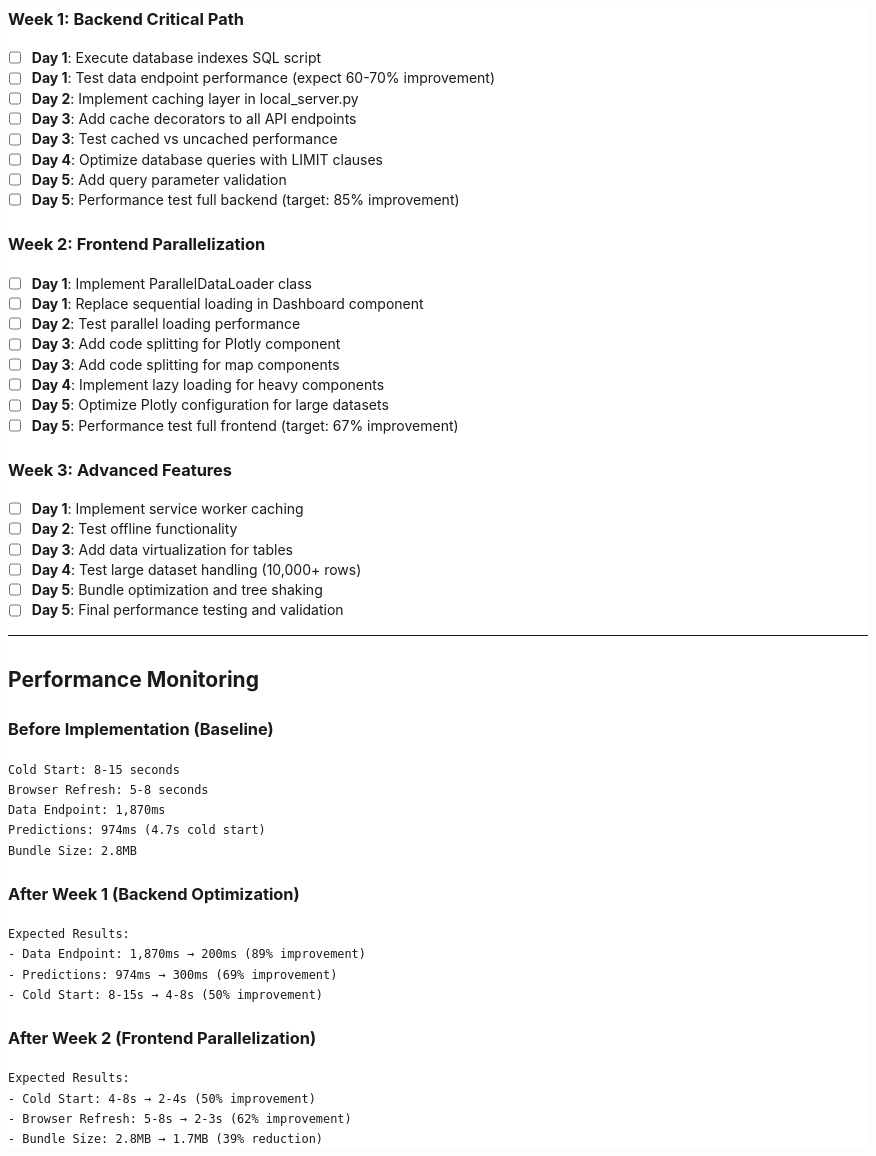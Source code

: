 ### Week 1: Backend Critical Path
- [ ] **Day 1**: Execute database indexes SQL script
- [ ] **Day 1**: Test data endpoint performance (expect 60-70% improvement)
- [ ] **Day 2**: Implement caching layer in local_server.py
- [ ] **Day 3**: Add cache decorators to all API endpoints
- [ ] **Day 3**: Test cached vs uncached performance
- [ ] **Day 4**: Optimize database queries with LIMIT clauses
- [ ] **Day 5**: Add query parameter validation
- [ ] **Day 5**: Performance test full backend (target: 85% improvement)

### Week 2: Frontend Parallelization
- [ ] **Day 1**: Implement ParallelDataLoader class
- [ ] **Day 1**: Replace sequential loading in Dashboard component
- [ ] **Day 2**: Test parallel loading performance
- [ ] **Day 3**: Add code splitting for Plotly component
- [ ] **Day 3**: Add code splitting for map components
- [ ] **Day 4**: Implement lazy loading for heavy components
- [ ] **Day 5**: Optimize Plotly configuration for large datasets
- [ ] **Day 5**: Performance test full frontend (target: 67% improvement)

### Week 3: Advanced Features
- [ ] **Day 1**: Implement service worker caching
- [ ] **Day 2**: Test offline functionality
- [ ] **Day 3**: Add data virtualization for tables
- [ ] **Day 4**: Test large dataset handling (10,000+ rows)
- [ ] **Day 5**: Bundle optimization and tree shaking
- [ ] **Day 5**: Final performance testing and validation

---

## Performance Monitoring

### Before Implementation (Baseline)
```
Cold Start: 8-15 seconds
Browser Refresh: 5-8 seconds
Data Endpoint: 1,870ms
Predictions: 974ms (4.7s cold start)
Bundle Size: 2.8MB
```

### After Week 1 (Backend Optimization)
```
Expected Results:
- Data Endpoint: 1,870ms → 200ms (89% improvement)
- Predictions: 974ms → 300ms (69% improvement)
- Cold Start: 8-15s → 4-8s (50% improvement)
```

### After Week 2 (Frontend Parallelization)
```
Expected Results:
- Cold Start: 4-8s → 2-4s (50% improvement)
- Browser Refresh: 5-8s → 2-3s (62% improvement)
- Bundle Size: 2.8MB → 1.7MB (39% reduction)
```
